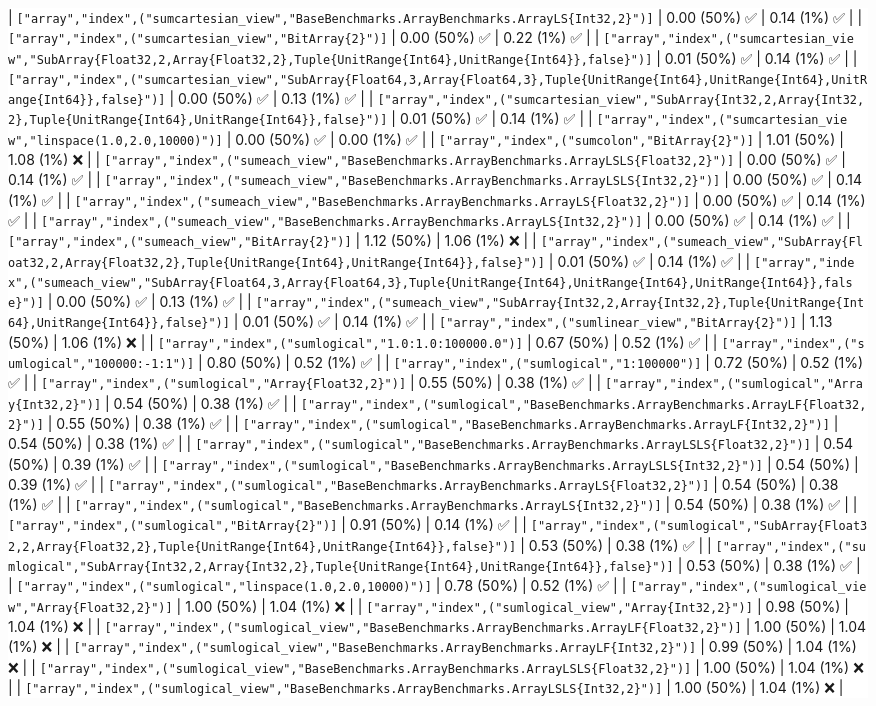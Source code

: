| `["array","index",("sumcartesian_view","BaseBenchmarks.ArrayBenchmarks.ArrayLS{Int32,2}")]` | 0.00 (50%) :white_check_mark: | 0.14 (1%) :white_check_mark: |
| `["array","index",("sumcartesian_view","BitArray{2}")]` | 0.00 (50%) :white_check_mark: | 0.22 (1%) :white_check_mark: |
| `["array","index",("sumcartesian_view","SubArray{Float32,2,Array{Float32,2},Tuple{UnitRange{Int64},UnitRange{Int64}},false}")]` | 0.01 (50%) :white_check_mark: | 0.14 (1%) :white_check_mark: |
| `["array","index",("sumcartesian_view","SubArray{Float64,3,Array{Float64,3},Tuple{UnitRange{Int64},UnitRange{Int64},UnitRange{Int64}},false}")]` | 0.00 (50%) :white_check_mark: | 0.13 (1%) :white_check_mark: |
| `["array","index",("sumcartesian_view","SubArray{Int32,2,Array{Int32,2},Tuple{UnitRange{Int64},UnitRange{Int64}},false}")]` | 0.01 (50%) :white_check_mark: | 0.14 (1%) :white_check_mark: |
| `["array","index",("sumcartesian_view","linspace(1.0,2.0,10000)")]` | 0.00 (50%) :white_check_mark: | 0.00 (1%) :white_check_mark: |
| `["array","index",("sumcolon","BitArray{2}")]` | 1.01 (50%)  | 1.08 (1%) :x: |
| `["array","index",("sumeach_view","BaseBenchmarks.ArrayBenchmarks.ArrayLSLS{Float32,2}")]` | 0.00 (50%) :white_check_mark: | 0.14 (1%) :white_check_mark: |
| `["array","index",("sumeach_view","BaseBenchmarks.ArrayBenchmarks.ArrayLSLS{Int32,2}")]` | 0.00 (50%) :white_check_mark: | 0.14 (1%) :white_check_mark: |
| `["array","index",("sumeach_view","BaseBenchmarks.ArrayBenchmarks.ArrayLS{Float32,2}")]` | 0.00 (50%) :white_check_mark: | 0.14 (1%) :white_check_mark: |
| `["array","index",("sumeach_view","BaseBenchmarks.ArrayBenchmarks.ArrayLS{Int32,2}")]` | 0.00 (50%) :white_check_mark: | 0.14 (1%) :white_check_mark: |
| `["array","index",("sumeach_view","BitArray{2}")]` | 1.12 (50%)  | 1.06 (1%) :x: |
| `["array","index",("sumeach_view","SubArray{Float32,2,Array{Float32,2},Tuple{UnitRange{Int64},UnitRange{Int64}},false}")]` | 0.01 (50%) :white_check_mark: | 0.14 (1%) :white_check_mark: |
| `["array","index",("sumeach_view","SubArray{Float64,3,Array{Float64,3},Tuple{UnitRange{Int64},UnitRange{Int64},UnitRange{Int64}},false}")]` | 0.00 (50%) :white_check_mark: | 0.13 (1%) :white_check_mark: |
| `["array","index",("sumeach_view","SubArray{Int32,2,Array{Int32,2},Tuple{UnitRange{Int64},UnitRange{Int64}},false}")]` | 0.01 (50%) :white_check_mark: | 0.14 (1%) :white_check_mark: |
| `["array","index",("sumlinear_view","BitArray{2}")]` | 1.13 (50%)  | 1.06 (1%) :x: |
| `["array","index",("sumlogical","1.0:1.0:100000.0")]` | 0.67 (50%)  | 0.52 (1%) :white_check_mark: |
| `["array","index",("sumlogical","100000:-1:1")]` | 0.80 (50%)  | 0.52 (1%) :white_check_mark: |
| `["array","index",("sumlogical","1:100000")]` | 0.72 (50%)  | 0.52 (1%) :white_check_mark: |
| `["array","index",("sumlogical","Array{Float32,2}")]` | 0.55 (50%)  | 0.38 (1%) :white_check_mark: |
| `["array","index",("sumlogical","Array{Int32,2}")]` | 0.54 (50%)  | 0.38 (1%) :white_check_mark: |
| `["array","index",("sumlogical","BaseBenchmarks.ArrayBenchmarks.ArrayLF{Float32,2}")]` | 0.55 (50%)  | 0.38 (1%) :white_check_mark: |
| `["array","index",("sumlogical","BaseBenchmarks.ArrayBenchmarks.ArrayLF{Int32,2}")]` | 0.54 (50%)  | 0.38 (1%) :white_check_mark: |
| `["array","index",("sumlogical","BaseBenchmarks.ArrayBenchmarks.ArrayLSLS{Float32,2}")]` | 0.54 (50%)  | 0.39 (1%) :white_check_mark: |
| `["array","index",("sumlogical","BaseBenchmarks.ArrayBenchmarks.ArrayLSLS{Int32,2}")]` | 0.54 (50%)  | 0.39 (1%) :white_check_mark: |
| `["array","index",("sumlogical","BaseBenchmarks.ArrayBenchmarks.ArrayLS{Float32,2}")]` | 0.54 (50%)  | 0.38 (1%) :white_check_mark: |
| `["array","index",("sumlogical","BaseBenchmarks.ArrayBenchmarks.ArrayLS{Int32,2}")]` | 0.54 (50%)  | 0.38 (1%) :white_check_mark: |
| `["array","index",("sumlogical","BitArray{2}")]` | 0.91 (50%)  | 0.14 (1%) :white_check_mark: |
| `["array","index",("sumlogical","SubArray{Float32,2,Array{Float32,2},Tuple{UnitRange{Int64},UnitRange{Int64}},false}")]` | 0.53 (50%)  | 0.38 (1%) :white_check_mark: |
| `["array","index",("sumlogical","SubArray{Int32,2,Array{Int32,2},Tuple{UnitRange{Int64},UnitRange{Int64}},false}")]` | 0.53 (50%)  | 0.38 (1%) :white_check_mark: |
| `["array","index",("sumlogical","linspace(1.0,2.0,10000)")]` | 0.78 (50%)  | 0.52 (1%) :white_check_mark: |
| `["array","index",("sumlogical_view","Array{Float32,2}")]` | 1.00 (50%)  | 1.04 (1%) :x: |
| `["array","index",("sumlogical_view","Array{Int32,2}")]` | 0.98 (50%)  | 1.04 (1%) :x: |
| `["array","index",("sumlogical_view","BaseBenchmarks.ArrayBenchmarks.ArrayLF{Float32,2}")]` | 1.00 (50%)  | 1.04 (1%) :x: |
| `["array","index",("sumlogical_view","BaseBenchmarks.ArrayBenchmarks.ArrayLF{Int32,2}")]` | 0.99 (50%)  | 1.04 (1%) :x: |
| `["array","index",("sumlogical_view","BaseBenchmarks.ArrayBenchmarks.ArrayLSLS{Float32,2}")]` | 1.00 (50%)  | 1.04 (1%) :x: |
| `["array","index",("sumlogical_view","BaseBenchmarks.ArrayBenchmarks.ArrayLSLS{Int32,2}")]` | 1.00 (50%)  | 1.04 (1%) :x: |
